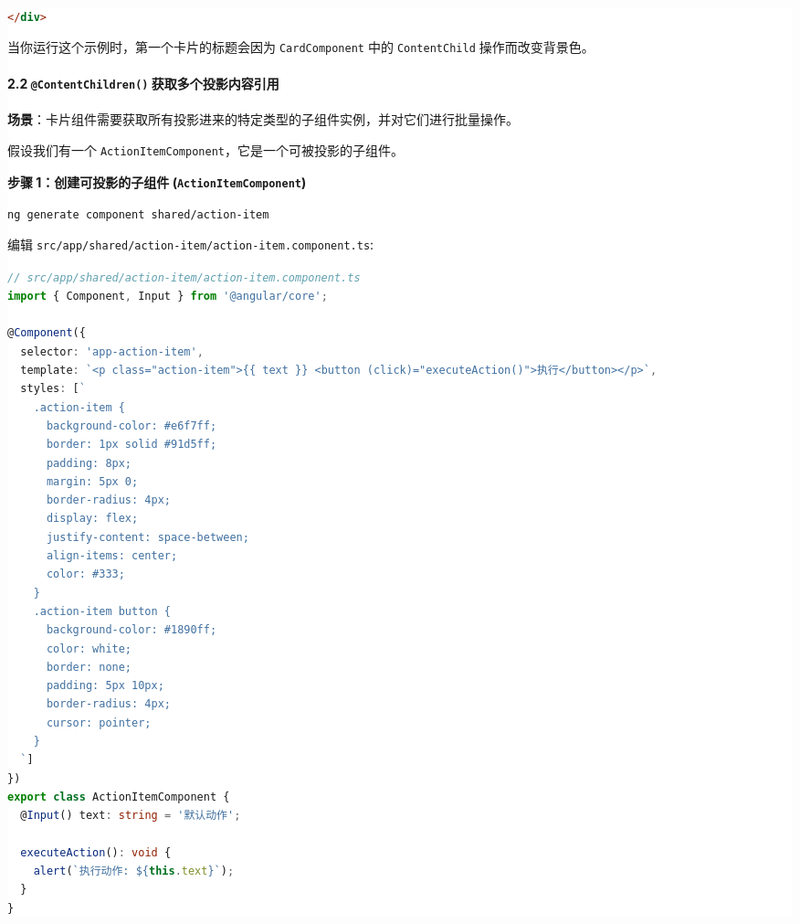 ```html
</div>
```

当你运行这个示例时，第一个卡片的标题会因为 `CardComponent` 中的 `ContentChild` 操作而改变背景色。

#### 2.2 `@ContentChildren()` 获取多个投影内容引用

**场景**：卡片组件需要获取所有投影进来的特定类型的子组件实例，并对它们进行批量操作。

假设我们有一个 `ActionItemComponent`，它是一个可被投影的子组件。

**步骤 1：创建可投影的子组件 (`ActionItemComponent`)**

```bash
ng generate component shared/action-item
```

编辑 `src/app/shared/action-item/action-item.component.ts`:

```typescript
// src/app/shared/action-item/action-item.component.ts
import { Component, Input } from '@angular/core';

@Component({
  selector: 'app-action-item',
  template: `<p class="action-item">{{ text }} <button (click)="executeAction()">执行</button></p>`,
  styles: [`
    .action-item {
      background-color: #e6f7ff;
      border: 1px solid #91d5ff;
      padding: 8px;
      margin: 5px 0;
      border-radius: 4px;
      display: flex;
      justify-content: space-between;
      align-items: center;
      color: #333;
    }
    .action-item button {
      background-color: #1890ff;
      color: white;
      border: none;
      padding: 5px 10px;
      border-radius: 4px;
      cursor: pointer;
    }
  `]
})
export class ActionItemComponent {
  @Input() text: string = '默认动作';

  executeAction(): void {
    alert(`执行动作: ${this.text}`);
  }
}
```
